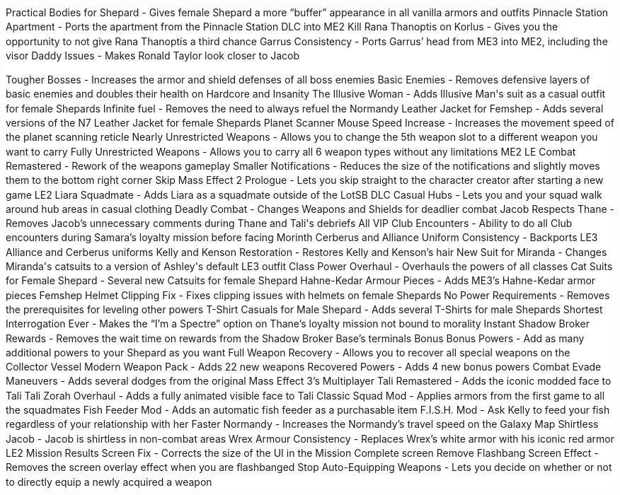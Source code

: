 Practical Bodies for Shepard - Gives female Shepard a more “buffer” appearance in all vanilla armors and outfits
Pinnacle Station Apartment - Ports the apartment from the Pinnacle Station DLC into ME2
Kill Rana Thanoptis on Korlus - Gives you the opportunity to not give Rana Thanoptis a third chance
Garrus Consistency - Ports Garrus’ head from ME3 into ME2, including the visor
Daddy Issues - Makes Ronald Taylor look closer to Jacob

Tougher Bosses - Increases the armor and shield defenses of all boss enemies
Basic Enemies - Removes defensive layers of basic enemies and doubles their health on Hardcore and Insanity
The Illusive Woman - Adds Illusive Man's suit as a casual outfit for female Shepards
Infinite fuel - Removes the need to always refuel the Normandy
Leather Jacket for Femshep - Adds several versions of the N7 Leather Jacket for female Shepards
Planet Scanner Mouse Speed Increase - Increases the movement speed of the planet scanning reticle
Nearly Unrestricted Weapons - Allows you to change the 5th weapon slot to a different weapon you want to carry
Fully Unrestricted Weapons - Allows you to carry all 6 weapon types without any limitations
ME2 LE Combat Remastered - Rework of the weapons gameplay
Smaller Notifications - Reduces the size of the notifications and slightly moves them to the bottom right corner
Skip Mass Effect 2 Prologue - Lets you skip straight to the character creator after starting a new game
LE2 Liara Squadmate - Adds Liara as a squadmate outside of the LotSB DLC
Casual Hubs - Lets you and your squad walk around hub areas in casual clothing
Deadly Combat - Changes Weapons and Shields for deadlier combat
Jacob Respects Thane - Removes Jacob’s unnecessary comments during Thane and Tali's debriefs
All VIP Club Encounters - Ability to do all Club encounters during Samara’s loyalty mission before facing Morinth
Cerberus and Alliance Uniform Consistency - Backports LE3 Alliance and Cerberus uniforms
Kelly and Kenson Restoration - Restores Kelly and Kenson’s hair
New Suit for Miranda - Changes Miranda's catsuits to a version of Ashley's default LE3 outfit
Class Power Overhaul - Overhauls the powers of all classes
Cat Suits for Female Shepard - Several new Catsuits for female Shepard
Hahne-Kedar Armour Pieces - Adds ME3’s Hahne-Kedar armor pieces
Femshep Helmet Clipping Fix - Fixes clipping issues with helmets on female Shepards
No Power Requirements - Removes the prerequisites for leveling other powers
T-Shirt Casuals for Male Shepard - Adds several T-Shirts for male Shepards
Shortest Interrogation Ever - Makes the “I’m a Spectre” option on Thane’s loyalty mission not bound to morality
Instant Shadow Broker Rewards - Removes the wait time on rewards from the Shadow Broker Base’s terminals
Bonus Bonus Powers - Add as many additional powers to your Shepard as you want
Full Weapon Recovery - Allows you to recover all special weapons on the Collector Vessel
Modern Weapon Pack - Adds 22 new weapons
Recovered Powers - Adds 4 new bonus powers
Combat Evade Maneuvers - Adds several dodges from the original Mass Effect 3’s Multiplayer
Tali Remastered - Adds the iconic modded face to Tali
Tali Zorah Overhaul - Adds a fully animated visible face to Tali
Classic Squad Mod - Applies armors from the first game to all the squadmates
Fish Feeder Mod - Adds an automatic fish feeder as a purchasable item
F.I.S.H. Mod - Ask Kelly to feed your fish regardless of your relationship with her
Faster Normandy - Increases the Normandy’s travel speed on the Galaxy Map
Shirtless Jacob - Jacob is shirtless in non-combat areas
Wrex Armour Consistency - Replaces Wrex’s white armor with his iconic red armor
LE2 Mission Results Screen Fix - Corrects the size of the UI in the Mission Complete screen
Remove Flashbang Screen Effect - Removes the screen overlay effect when you are flashbanged
Stop Auto-Equipping Weapons - Lets you decide on whether or not to directly equip a newly acquired a weapon
